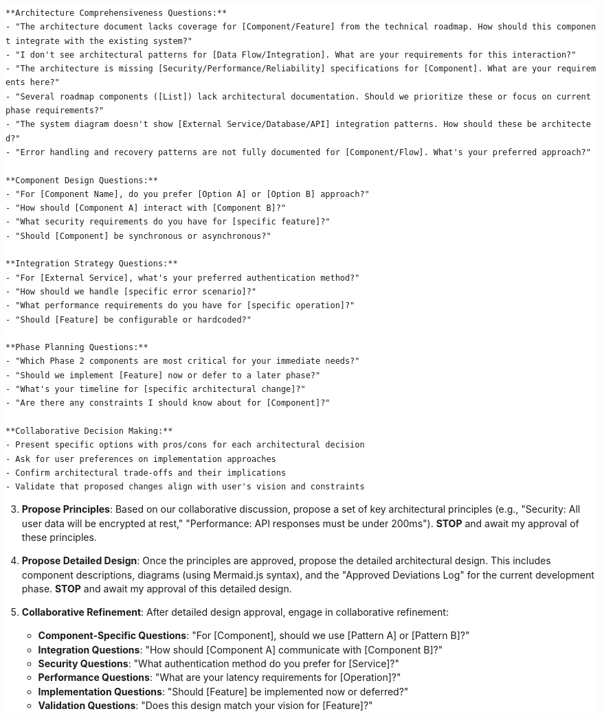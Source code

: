    **Architecture Comprehensiveness Questions:**
    - "The architecture document lacks coverage for [Component/Feature] from the technical roadmap. How should this component integrate with the existing system?"
    - "I don't see architectural patterns for [Data Flow/Integration]. What are your requirements for this interaction?"
    - "The architecture is missing [Security/Performance/Reliability] specifications for [Component]. What are your requirements here?"
    - "Several roadmap components ([List]) lack architectural documentation. Should we prioritize these or focus on current phase requirements?"
    - "The system diagram doesn't show [External Service/Database/API] integration patterns. How should these be architected?"
    - "Error handling and recovery patterns are not fully documented for [Component/Flow]. What's your preferred approach?"

    **Component Design Questions:**
    - "For [Component Name], do you prefer [Option A] or [Option B] approach?"
    - "How should [Component A] interact with [Component B]?"
    - "What security requirements do you have for [specific feature]?"
    - "Should [Component] be synchronous or asynchronous?"

    **Integration Strategy Questions:**
    - "For [External Service], what's your preferred authentication method?"
    - "How should we handle [specific error scenario]?"
    - "What performance requirements do you have for [specific operation]?"
    - "Should [Feature] be configurable or hardcoded?"

    **Phase Planning Questions:**
    - "Which Phase 2 components are most critical for your immediate needs?"
    - "Should we implement [Feature] now or defer to a later phase?"
    - "What's your timeline for [specific architectural change]?"
    - "Are there any constraints I should know about for [Component]?"

    **Collaborative Decision Making:**
    - Present specific options with pros/cons for each architectural decision
    - Ask for user preferences on implementation approaches
    - Confirm architectural trade-offs and their implications
    - Validate that proposed changes align with user's vision and constraints

3.  **Propose Principles**: Based on our collaborative discussion, propose a set of key architectural principles (e.g., "Security: All user data will be encrypted at rest," "Performance: API responses must be under 200ms"). **STOP** and await my approval of these principles.

4.  **Propose Detailed Design**: Once the principles are approved, propose the detailed architectural design. This includes component descriptions, diagrams (using Mermaid.js syntax), and the "Approved Deviations Log" for the current development phase. **STOP** and await my approval of this detailed design.

5.  **Collaborative Refinement**: After detailed design approval, engage in collaborative refinement:
    - **Component-Specific Questions**: "For [Component], should we use [Pattern A] or [Pattern B]?"
    - **Integration Questions**: "How should [Component A] communicate with [Component B]?"
    - **Security Questions**: "What authentication method do you prefer for [Service]?"
    - **Performance Questions**: "What are your latency requirements for [Operation]?"
    - **Implementation Questions**: "Should [Feature] be implemented now or deferred?"
    - **Validation Questions**: "Does this design match your vision for [Feature]?"
